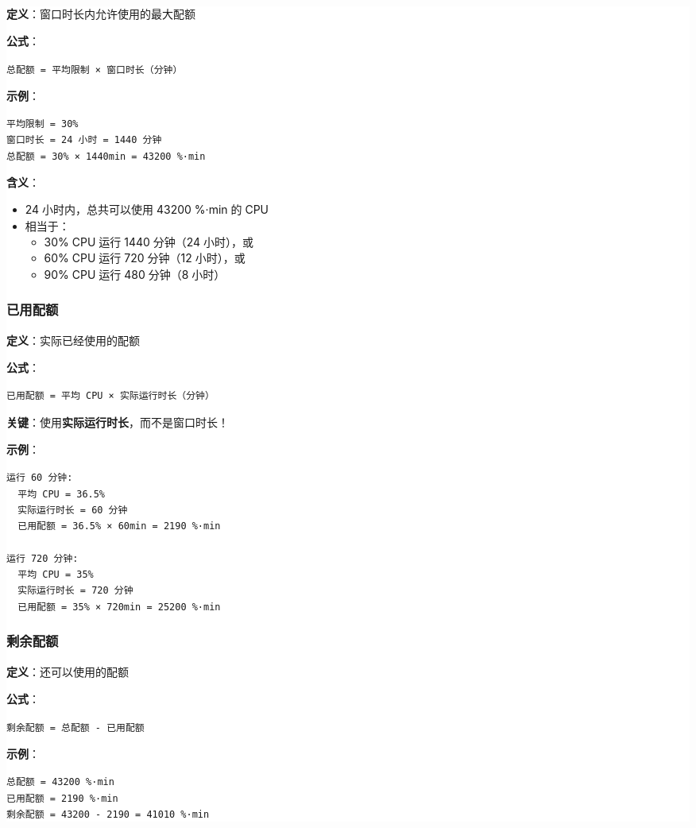 **定义**：窗口时长内允许使用的最大配额

**公式**：
```
总配额 = 平均限制 × 窗口时长（分钟）
```

**示例**：
```
平均限制 = 30%
窗口时长 = 24 小时 = 1440 分钟
总配额 = 30% × 1440min = 43200 %·min
```

**含义**：
- 24 小时内，总共可以使用 43200 %·min 的 CPU
- 相当于：
  - 30% CPU 运行 1440 分钟（24 小时），或
  - 60% CPU 运行 720 分钟（12 小时），或
  - 90% CPU 运行 480 分钟（8 小时）

### 已用配额

**定义**：实际已经使用的配额

**公式**：
```
已用配额 = 平均 CPU × 实际运行时长（分钟）
```

**关键**：使用**实际运行时长**，而不是窗口时长！

**示例**：
```
运行 60 分钟:
  平均 CPU = 36.5%
  实际运行时长 = 60 分钟
  已用配额 = 36.5% × 60min = 2190 %·min

运行 720 分钟:
  平均 CPU = 35%
  实际运行时长 = 720 分钟
  已用配额 = 35% × 720min = 25200 %·min
```

### 剩余配额

**定义**：还可以使用的配额

**公式**：
```
剩余配额 = 总配额 - 已用配额
```

**示例**：
```
总配额 = 43200 %·min
已用配额 = 2190 %·min
剩余配额 = 43200 - 2190 = 41010 %·min
```
